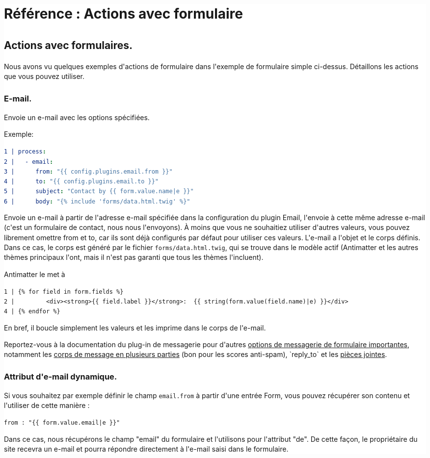 <h1 class="rem">Référence : Actions avec formulaire</h1>

<h2 id="Actions avec formulaires">Actions avec formulaires.
<a href="#Actions avec formulaires" class="toc-anchor after"></a></h2>

Nous avons vu quelques exemples d'actions de formulaire dans l'exemple de formulaire simple ci-dessus. Détaillons les actions que vous pouvez utiliser.

<h3 id="E-mail">E-mail.
<a href="#E-mail" class="toc-anchor after"></a></h3>

Envoie un e-mail avec les options spécifiées.

Exemple:

```yaml
1 | process:
2 |   - email:
3 |      from: "{{ config.plugins.email.from }}"
4 |      to: "{{ config.plugins.email.to }}"
5 |      subject: "Contact by {{ form.value.name|e }}"
6 |      body: "{% include 'forms/data.html.twig' %}"
```

Envoie un e-mail à partir de l'adresse e-mail spécifiée dans la configuration du plugin Email, l'envoie à cette même adresse e-mail (c'est un formulaire de contact, nous nous l'envoyons). À moins que vous ne souhaitiez utiliser d'autres valeurs, vous pouvez librement omettre from et to, car ils sont déjà configurés par défaut pour utiliser ces valeurs. L'e-mail a l'objet et le corps définis. Dans ce cas, le corps est généré par le fichier `forms/data.html.twig`, qui se trouve dans le modèle actif (Antimatter et les autres thèmes principaux l'ont, mais il n'est pas garanti que tous les thèmes l'incluent).

Antimatter le met à

```twig
1 | {% for field in form.fields %}
2 |         <div><strong>{{ field.label }}</strong>:  {{ string(form.value(field.name)|e) }}</div>
4 | {% endfor %}
```

En bref, il boucle simplement les valeurs et les imprime dans le corps de l'e-mail.

<div class="notice info">
Reportez-vous à la documentation du plug-in de messagerie pour d'autres <a href="https://github.com/getgrav/grav-plugin-email#emails-sent-with-forms">options de messagerie de formulaire importantes</a>, notamment les <a href="https://github.com/getgrav/grav-plugin-email#multi-part-mime-messages">corps de message en plusieurs parties</a> (bon pour les scores anti-spam), `reply_to` et les <a href="https://github.com/getgrav/grav-plugin-email#sending-attachments">pièces jointes</a>.
</div>

<h3 id="Attribut d'e-mail dynamique">Attribut d'e-mail dynamique.
<a href="#Attribut d'e-mail dynamique" class="toc-anchor after"></a></h3>

Si vous souhaitez par exemple définir le champ `email.from` à partir d'une entrée Form, vous pouvez récupérer son contenu et l'utiliser de cette manière :

    from : "{{ form.value.email|e }}"

Dans ce cas, nous récupérons le champ "email" du formulaire et l'utilisons pour l'attribut "de". De cette façon, le propriétaire du site recevra un e-mail et pourra répondre directement à l'e-mail saisi dans le formulaire.
